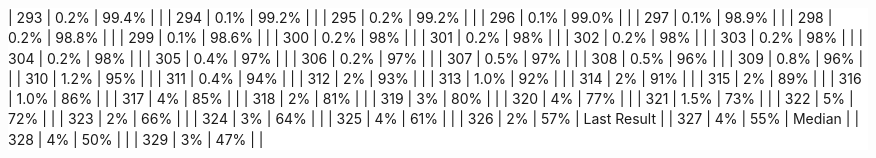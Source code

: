 | 293 | 0.2% | 99.4% |  |
| 294 | 0.1% | 99.2% |  |
| 295 | 0.2% | 99.2% |  |
| 296 | 0.1% | 99.0% |  |
| 297 | 0.1% | 98.9% |  |
| 298 | 0.2% | 98.8% |  |
| 299 | 0.1% | 98.6% |  |
| 300 | 0.2% | 98% |  |
| 301 | 0.2% | 98% |  |
| 302 | 0.2% | 98% |  |
| 303 | 0.2% | 98% |  |
| 304 | 0.2% | 98% |  |
| 305 | 0.4% | 97% |  |
| 306 | 0.2% | 97% |  |
| 307 | 0.5% | 97% |  |
| 308 | 0.5% | 96% |  |
| 309 | 0.8% | 96% |  |
| 310 | 1.2% | 95% |  |
| 311 | 0.4% | 94% |  |
| 312 | 2% | 93% |  |
| 313 | 1.0% | 92% |  |
| 314 | 2% | 91% |  |
| 315 | 2% | 89% |  |
| 316 | 1.0% | 86% |  |
| 317 | 4% | 85% |  |
| 318 | 2% | 81% |  |
| 319 | 3% | 80% |  |
| 320 | 4% | 77% |  |
| 321 | 1.5% | 73% |  |
| 322 | 5% | 72% |  |
| 323 | 2% | 66% |  |
| 324 | 3% | 64% |  |
| 325 | 4% | 61% |  |
| 326 | 2% | 57% | Last Result |
| 327 | 4% | 55% | Median |
| 328 | 4% | 50% |  |
| 329 | 3% | 47% |  |